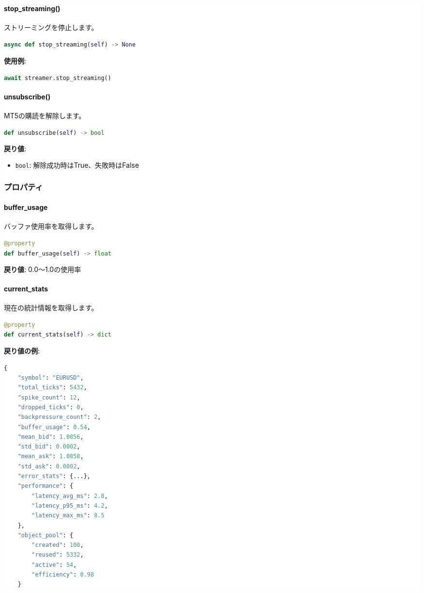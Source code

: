 #### stop_streaming()

ストリーミングを停止します。

```python
async def stop_streaming(self) -> None
```

**使用例**:
```python
await streamer.stop_streaming()
```

#### unsubscribe()

MT5の購読を解除します。

```python
def unsubscribe(self) -> bool
```

**戻り値**:
- `bool`: 解除成功時はTrue、失敗時はFalse

### プロパティ

#### buffer_usage

バッファ使用率を取得します。

```python
@property
def buffer_usage(self) -> float
```

**戻り値**: 0.0〜1.0の使用率

#### current_stats

現在の統計情報を取得します。

```python
@property
def current_stats(self) -> dict
```

**戻り値の例**:
```python
{
    "symbol": "EURUSD",
    "total_ticks": 5432,
    "spike_count": 12,
    "dropped_ticks": 0,
    "backpressure_count": 2,
    "buffer_usage": 0.54,
    "mean_bid": 1.0856,
    "std_bid": 0.0002,
    "mean_ask": 1.0858,
    "std_ask": 0.0002,
    "error_stats": {...},
    "performance": {
        "latency_avg_ms": 2.8,
        "latency_p95_ms": 4.2,
        "latency_max_ms": 8.5
    },
    "object_pool": {
        "created": 100,
        "reused": 5332,
        "active": 54,
        "efficiency": 0.98
    }
```